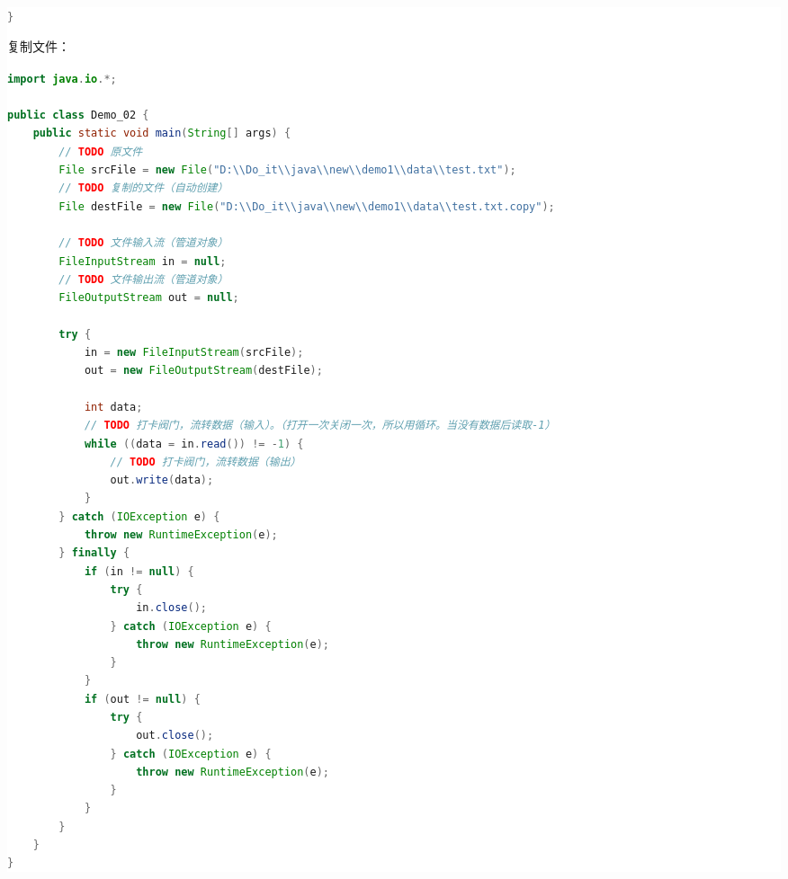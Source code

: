 ```java
}
```



复制文件：

```java
import java.io.*;

public class Demo_02 {
    public static void main(String[] args) {
        // TODO 原文件
        File srcFile = new File("D:\\Do_it\\java\\new\\demo1\\data\\test.txt");
        // TODO 复制的文件（自动创建）
        File destFile = new File("D:\\Do_it\\java\\new\\demo1\\data\\test.txt.copy");

        // TODO 文件输入流（管道对象）
        FileInputStream in = null;
        // TODO 文件输出流（管道对象）
        FileOutputStream out = null;

        try {
            in = new FileInputStream(srcFile);
            out = new FileOutputStream(destFile);
            
            int data;
            // TODO 打卡阀门，流转数据（输入）。（打开一次关闭一次，所以用循环。当没有数据后读取-1）
            while ((data = in.read()) != -1) {
                // TODO 打卡阀门，流转数据（输出）
                out.write(data);
            }
        } catch (IOException e) {
            throw new RuntimeException(e);
        } finally {
            if (in != null) {
                try {
                    in.close();
                } catch (IOException e) {
                    throw new RuntimeException(e);
                }
            }
            if (out != null) {
                try {
                    out.close();
                } catch (IOException e) {
                    throw new RuntimeException(e);
                }
            }
        }
    }
}
```
